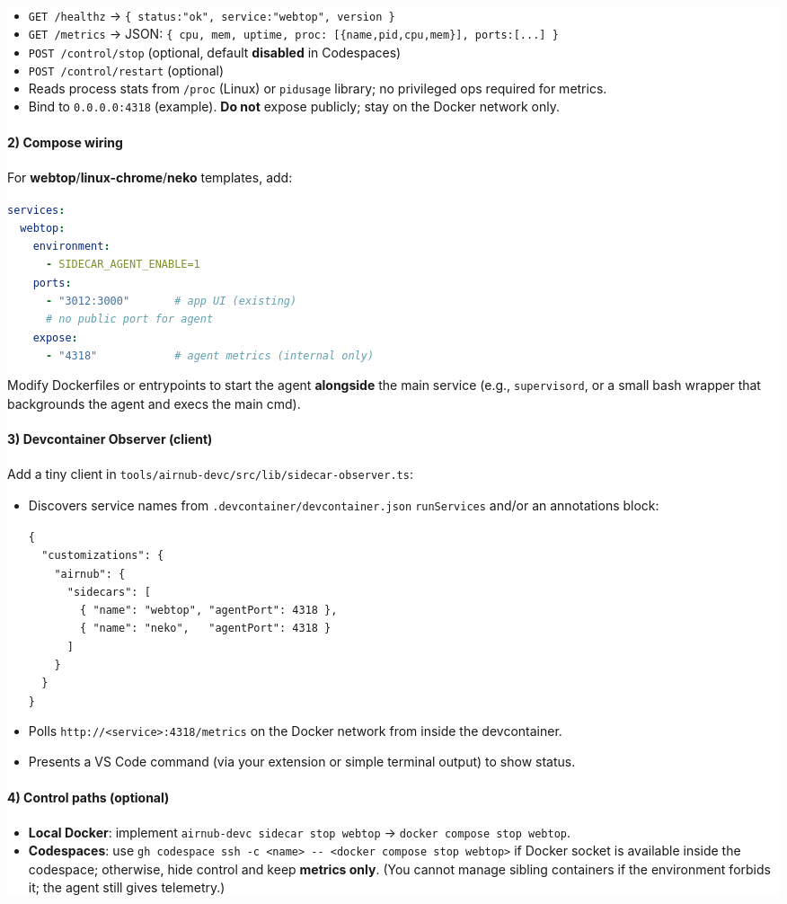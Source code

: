   * `GET /healthz` → `{ status:"ok", service:"webtop", version }`
  * `GET /metrics` → JSON: `{ cpu, mem, uptime, proc: [{name,pid,cpu,mem}], ports:[...] }`
  * `POST /control/stop` (optional, default **disabled** in Codespaces)
  * `POST /control/restart` (optional)
* Reads process stats from `/proc` (Linux) or `pidusage` library; no privileged ops required for metrics.
* Bind to `0.0.0.0:4318` (example). **Do not** expose publicly; stay on the Docker network only.

#### 2) Compose wiring

For **webtop**/**linux-chrome**/**neko** templates, add:

```yaml
services:
  webtop:
    environment:
      - SIDECAR_AGENT_ENABLE=1
    ports:
      - "3012:3000"       # app UI (existing)
      # no public port for agent
    expose:
      - "4318"            # agent metrics (internal only)
```

Modify Dockerfiles or entrypoints to start the agent **alongside** the main service (e.g., `supervisord`, or a small bash wrapper that backgrounds the agent and execs the main cmd).

#### 3) Devcontainer Observer (client)

Add a tiny client in `tools/airnub-devc/src/lib/sidecar-observer.ts`:

* Discovers service names from `.devcontainer/devcontainer.json` `runServices` and/or an annotations block:

  ```jsonc
  {
    "customizations": {
      "airnub": {
        "sidecars": [
          { "name": "webtop", "agentPort": 4318 },
          { "name": "neko",   "agentPort": 4318 }
        ]
      }
    }
  }
  ```
* Polls `http://<service>:4318/metrics` on the Docker network from inside the devcontainer.
* Presents a VS Code command (via your extension or simple terminal output) to show status.

#### 4) Control paths (optional)

* **Local Docker**: implement `airnub-devc sidecar stop webtop` → `docker compose stop webtop`.
* **Codespaces**: use `gh codespace ssh -c <name> -- <docker compose stop webtop>` if Docker socket is available inside the codespace; otherwise, hide control and keep **metrics only**. (You cannot manage sibling containers if the environment forbids it; the agent still gives telemetry.)
